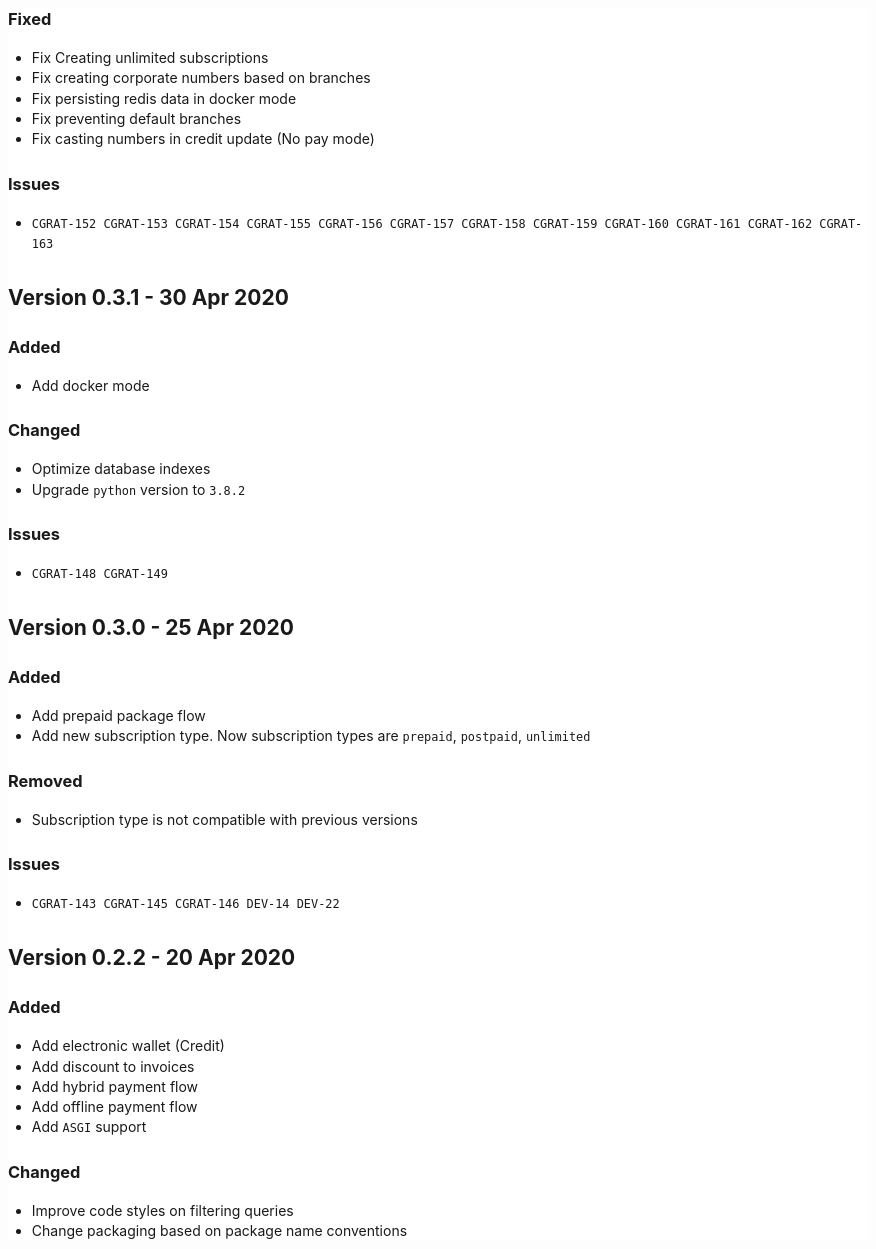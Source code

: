 ### Fixed
- Fix Creating unlimited subscriptions
- Fix creating corporate numbers based on branches
- Fix persisting redis data in docker mode
- Fix preventing default branches
- Fix casting numbers in credit update (No pay mode)

### Issues
- `CGRAT-152 CGRAT-153 CGRAT-154 CGRAT-155 CGRAT-156 CGRAT-157 CGRAT-158 CGRAT-159 CGRAT-160 CGRAT-161 CGRAT-162 CGRAT-163` 
    
## Version 0.3.1 - 30 Apr 2020

### Added
- Add docker mode

### Changed
- Optimize database indexes
- Upgrade `python` version to `3.8.2`

### Issues
- `CGRAT-148 CGRAT-149` 

## Version 0.3.0 - 25 Apr 2020

### Added
- Add prepaid package flow
- Add new subscription type. Now subscription types are `prepaid`, `postpaid`, `unlimited`

### Removed
- Subscription type is not compatible with previous versions

### Issues
- `CGRAT-143 CGRAT-145 CGRAT-146 DEV-14 DEV-22` 
    
## Version 0.2.2 - 20 Apr 2020

### Added
- Add electronic wallet (Credit)
- Add discount to invoices
- Add hybrid payment flow
- Add offline payment flow
- Add `ASGI` support

### Changed
- Improve code styles on filtering queries
- Change packaging based on package name conventions
